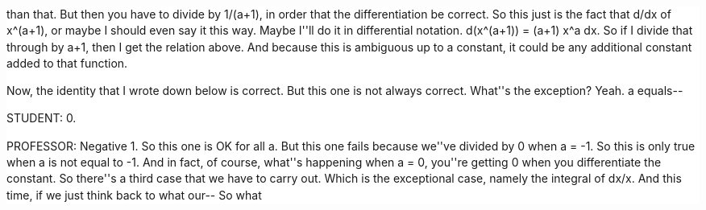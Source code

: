   <span m="1106050">than</span> <span m="1106250">that.</span> <span m="1107590">But</span>
  <span m="1107810">then</span> <span m="1108210">you</span> <span m="1108270">have</span>
  <span m="1108480">to</span> <span m="1108580">divide</span> <span m="1110080">by</span>
  <span m="1111380">1/(a+1),</span> <span m="1113250">in</span> <span m="1113440">order</span>
  <span m="1113660">that</span> <span m="1113880">the</span> <span m="1113960">differentiation</span>
  <span m="1115130">be</span> <span m="1115300">correct.</span> <span m="1116780">So</span>
  <span m="1117540">this</span> <span m="1117690">just</span> <span m="1117970">is</span>
  <span m="1118080">the</span> <span m="1118200">fact</span> <span m="1118680">that</span>
  <span m="1119330">d/dx</span> <span m="1121010">of</span> <span m="1121760">x^(a+1),</span>
  <span m="1124360">or</span> <span m="1124670">maybe</span> <span m="1124980">I</span>
  <span m="1125030">should</span> <span m="1125240">even</span> <span m="1125510">say</span>
  <span m="1125790">it</span> <span m="1125940">this</span> <span m="1126150">way.</span>
  <span m="1126600">Maybe</span> <span m="1126820">I''ll</span> <span m="1126910">do</span>
  <span m="1127070">it</span> <span m="1127180">in</span> <span m="1127490">differential</span>
  <span m="1128030">notation.</span> <span m="1129620">d(x^(a+1))</span> <span m="1131190">=</span>
  <span m="1131690">(a+1)</span> <span m="1131950">x^a</span> <span m="1132260">dx.</span>
  <span m="1137370">So</span> <span m="1137550">if</span> <span m="1137660">I</span>
  <span m="1137760">divide</span> <span m="1138290">that</span> <span m="1138530">through</span>
  <span m="1138920">by</span> <span m="1139140">a+1,</span> <span m="1142950">then</span>
  <span m="1143140">I</span> <span m="1143200">get</span> <span m="1143450">the</span>
  <span m="1144020">relation</span> <span m="1145350">above.</span> <span m="1146280">And</span>
  <span m="1146820">because</span> <span m="1147770">this</span> <span m="1148040">is</span>
  <span m="1149270">ambiguous</span> <span m="1150100">up</span> <span m="1150290">to</span>
  <span m="1150440">a</span> <span m="1150510">constant,</span> <span m="1151800">it</span>
  <span m="1152000">could</span> <span m="1152240">be</span> <span m="1152770">any</span>
  <span m="1154440">additional</span> <span m="1155240">constant</span> <span m="1155820">added</span>
  <span m="1156130">to</span> <span m="1156240">that</span> <span m="1156450">function.</span></p><p><span
  m="1160830">Now,</span> <span m="1162390">the</span> <span m="1162550">identity</span>
  <span m="1163030">that</span> <span m="1163190">I</span> <span m="1163250">wrote</span>
  <span m="1163530">down</span> <span m="1163760">below</span> <span m="1164120">is</span>
  <span m="1164350">correct.</span> <span m="1166290">But</span> <span m="1166590">this</span>
  <span m="1166860">one</span> <span m="1167340">is</span> <span m="1167540">not</span>
  <span m="1167900">always</span> <span m="1168380">correct.</span> <span m="1170700">What''s</span>
  <span m="1171060">the</span> <span m="1171180">exception?</span> <span m="1175200">Yeah.</span>
  <span m="1175850">a</span> <span m="1176450">equals--</span></p><p><span m="1178440">STUDENT:
  0.</span></p><p><span m="1178710">PROFESSOR: Negative</span> <span m="1180290">1.</span>
  <span m="1182060">So</span> <span m="1182550">this</span> <span m="1182890">one</span>
  <span m="1183090">is</span> <span m="1183250">OK</span> <span m="1183790">for</span>
  <span m="1184010">all a.</span> <span m="1187440">But</span> <span m="1187640">this</span>
  <span m="1187900">one</span> <span m="1188100">fails</span> <span m="1188700">because</span>
  <span m="1188840">we''ve</span> <span m="1188950">divided</span> <span m="1189560">by</span>
  <span m="1189770">0</span> <span m="1190570">when</span> <span m="1190860">a</span>
  <span m="1191010">=</span> <span m="1191580">-1.</span> <span m="1192550">So</span>
  <span m="1192840">this</span> <span m="1193030">is</span> <span m="1193200">only</span>
  <span m="1193620">true</span> <span m="1194960">when</span> <span m="1195220">a
  is</span> <span m="1195550">not equal to</span> <span m="1196000">-1.</span> <span
  m="1204770">And</span> <span m="1204970">in</span> <span m="1205190">fact, of</span>
  <span m="1205790">course, what''s</span> <span m="1206310">happening</span> <span
  m="1206850">when</span> <span m="1207026">a</span> <span m="1207202">=</span> <span
  m="1207380">0,</span> <span m="1207790">you''re</span> <span m="1208700">getting</span>
  <span m="1209580">0</span> <span m="1210130">when you</span> <span m="1210880">differentiate
  the constant.</span> <span m="1211670">So</span> <span m="1211940">there''s</span>
  <span m="1212290">a</span> <span m="1212460">third</span> <span m="1213070">case
  that</span> <span m="1213570">we</span> <span m="1213850">have to</span> <span m="1214380">carry</span>
  <span m="1214720">out.</span> <span m="1215510">Which</span> <span m="1215720">is</span>
  <span m="1215800">the</span> <span m="1215920">exceptional</span> <span m="1216410">case,
  namely</span> <span m="1217060">the</span> <span m="1217390">integral</span> <span
  m="1218010">of dx/x.</span> <span m="1225230">And</span> <span m="1225430">this</span>
  <span m="1225730">time,</span> <span m="1230370">if</span> <span m="1230970">we
  just</span> <span m="1231130">think back</span> <span m="1231620">to</span> <span
  m="1231720">what</span> <span m="1231990">our--</span> <span m="1232130">So what</span>